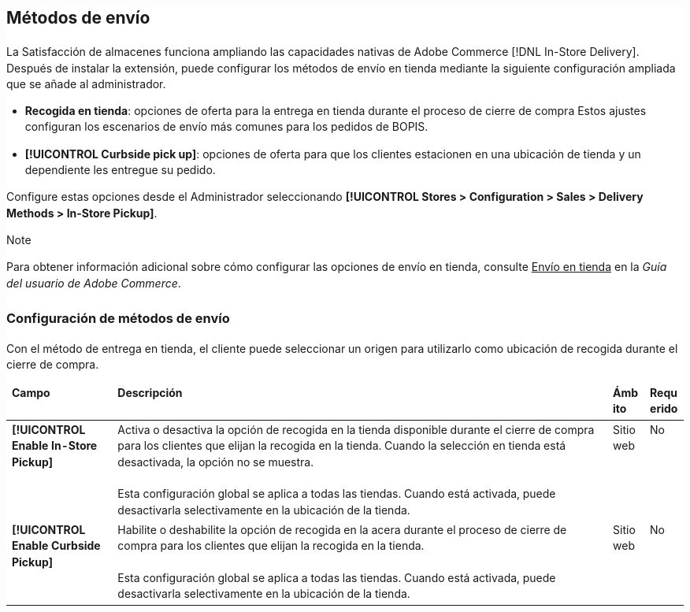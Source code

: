 ## Métodos de envío

La Satisfacción de almacenes funciona ampliando las capacidades nativas de Adobe Commerce [!DNL In-Store Delivery]. Después de instalar la extensión, puede configurar los métodos de envío en tienda mediante la siguiente configuración ampliada que se añade al administrador.

- **Recogida en tienda**: opciones de oferta para la entrega en tienda durante el proceso de cierre de compra
Estos ajustes configuran los escenarios de envío más comunes para los pedidos de BOPIS.

- **[!UICONTROL Curbside pick up]**: opciones de oferta para que los clientes estacionen en una ubicación de tienda y un dependiente les entregue su pedido.

Configure estas opciones desde el Administrador seleccionando <strong>[!UICONTROL Stores > Configuration > Sales > Delivery Methods > In-Store Pickup]</strong>.

>[!NOTE]
>
>Para obtener información adicional sobre cómo configurar las opciones de envío en tienda, consulte [Envío en tienda](https://experienceleague.adobe.com/es/docs/commerce-admin/stores-sales/delivery/basic-methods/shipping-in-store-delivery) en la _Guía del usuario de Adobe Commerce_.


### Configuración de métodos de envío

Con el método de entrega en tienda, el cliente puede seleccionar un origen para utilizarlo como ubicación de recogida durante el cierre de compra.

<table>
<thead>
<tr>
<td><strong>Campo</strong></td>
<td><strong>Descripción</strong></td>
<td><strong>Ámbito</strong></td>
<td><strong>Requerido</strong></td>
</tr>
 </thead>
 <tbody>
<tr>
<td><strong>[!UICONTROL Enable In-Store Pickup]</strong></td>
<td>Activa o desactiva la opción de recogida en la tienda disponible durante el cierre de compra para los clientes que elijan la recogida en la tienda. Cuando la selección en tienda está desactivada, la opción no se muestra.<br></br>Esta configuración global se aplica a todas las tiendas. Cuando está activada, puede desactivarla selectivamente en la ubicación de la tienda.</td>
<td>Sitio web</td>
<td>No</td>
</tr>
<tr>
<td><strong>[!UICONTROL Enable Curbside Pickup]</strong></td>
<td>Habilite o deshabilite la opción de recogida en la acera durante el proceso de cierre de compra para los clientes que elijan la recogida en la tienda.<br></br>Esta configuración global se aplica a todas las tiendas. Cuando está activada, puede desactivarla selectivamente en la ubicación de la tienda.</td>
<td>Sitio web</td>
<td>No</td>
</tr>
</tbody>
</table>
